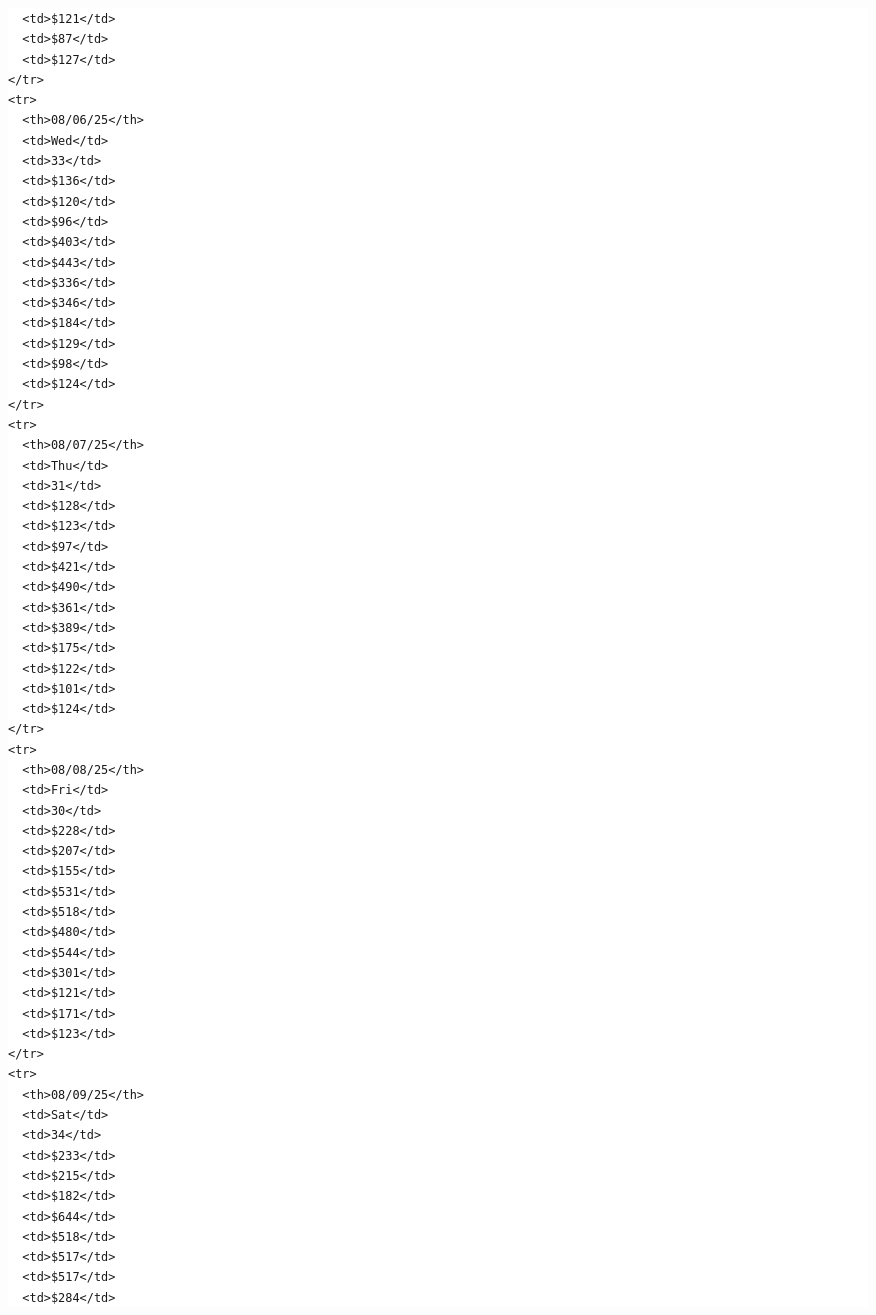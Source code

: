       <td>$121</td>
      <td>$87</td>
      <td>$127</td>
    </tr>
    <tr>
      <th>08/06/25</th>
      <td>Wed</td>
      <td>33</td>
      <td>$136</td>
      <td>$120</td>
      <td>$96</td>
      <td>$403</td>
      <td>$443</td>
      <td>$336</td>
      <td>$346</td>
      <td>$184</td>
      <td>$129</td>
      <td>$98</td>
      <td>$124</td>
    </tr>
    <tr>
      <th>08/07/25</th>
      <td>Thu</td>
      <td>31</td>
      <td>$128</td>
      <td>$123</td>
      <td>$97</td>
      <td>$421</td>
      <td>$490</td>
      <td>$361</td>
      <td>$389</td>
      <td>$175</td>
      <td>$122</td>
      <td>$101</td>
      <td>$124</td>
    </tr>
    <tr>
      <th>08/08/25</th>
      <td>Fri</td>
      <td>30</td>
      <td>$228</td>
      <td>$207</td>
      <td>$155</td>
      <td>$531</td>
      <td>$518</td>
      <td>$480</td>
      <td>$544</td>
      <td>$301</td>
      <td>$121</td>
      <td>$171</td>
      <td>$123</td>
    </tr>
    <tr>
      <th>08/09/25</th>
      <td>Sat</td>
      <td>34</td>
      <td>$233</td>
      <td>$215</td>
      <td>$182</td>
      <td>$644</td>
      <td>$518</td>
      <td>$517</td>
      <td>$517</td>
      <td>$284</td>